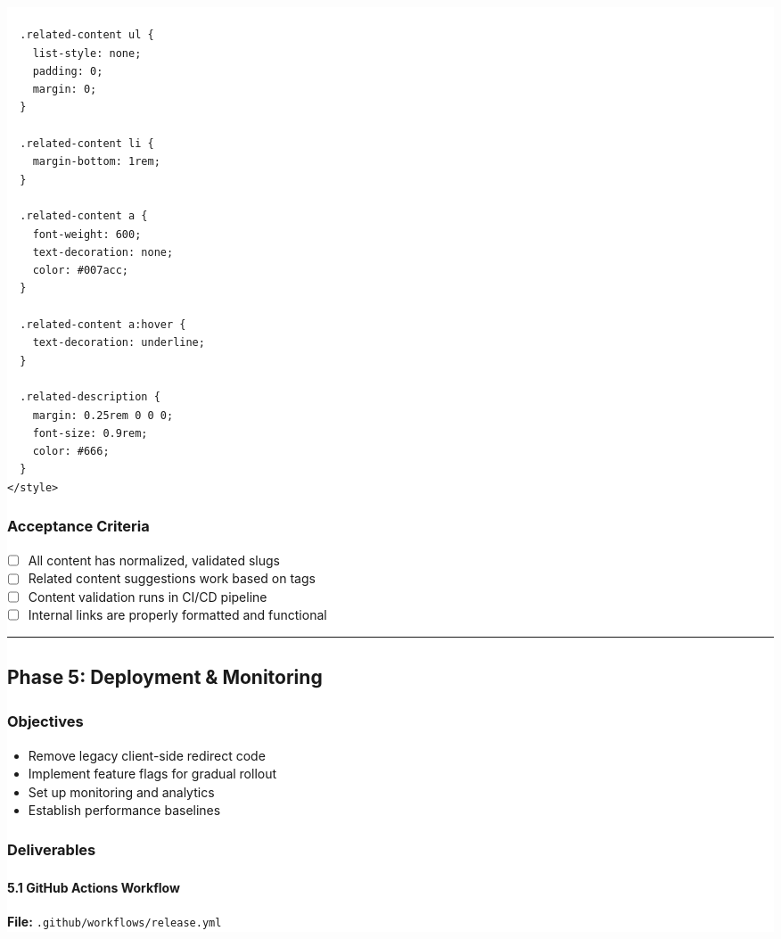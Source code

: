 ```astro
  
  .related-content ul {
    list-style: none;
    padding: 0;
    margin: 0;
  }
  
  .related-content li {
    margin-bottom: 1rem;
  }
  
  .related-content a {
    font-weight: 600;
    text-decoration: none;
    color: #007acc;
  }
  
  .related-content a:hover {
    text-decoration: underline;
  }
  
  .related-description {
    margin: 0.25rem 0 0 0;
    font-size: 0.9rem;
    color: #666;
  }
</style>
```

### Acceptance Criteria
- [ ] All content has normalized, validated slugs
- [ ] Related content suggestions work based on tags
- [ ] Content validation runs in CI/CD pipeline
- [ ] Internal links are properly formatted and functional

---

## Phase 5: Deployment & Monitoring

### Objectives
- Remove legacy client-side redirect code
- Implement feature flags for gradual rollout
- Set up monitoring and analytics
- Establish performance baselines

### Deliverables

#### 5.1 GitHub Actions Workflow
**File:** `.github/workflows/release.yml`


  [filePath: string]: {